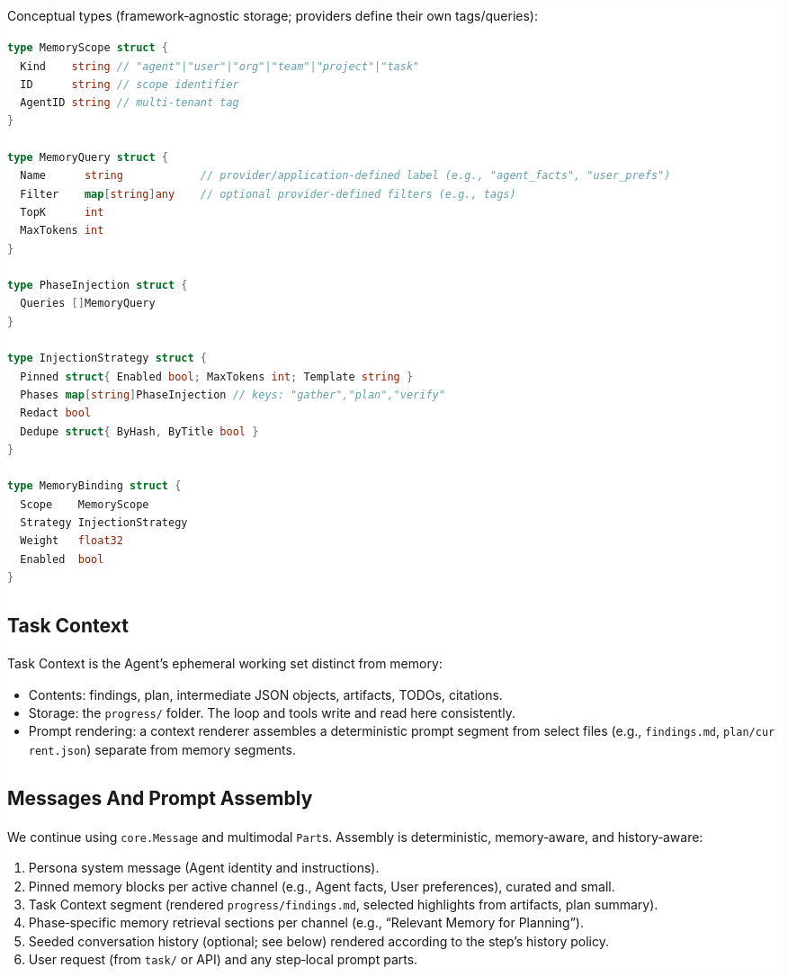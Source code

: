 Conceptual types (framework‑agnostic storage; providers define their own tags/queries):

```go
type MemoryScope struct {
  Kind    string // "agent"|"user"|"org"|"team"|"project"|"task"
  ID      string // scope identifier
  AgentID string // multi-tenant tag
}

type MemoryQuery struct {
  Name      string            // provider/application-defined label (e.g., "agent_facts", "user_prefs")
  Filter    map[string]any    // optional provider-defined filters (e.g., tags)
  TopK      int
  MaxTokens int
}

type PhaseInjection struct {
  Queries []MemoryQuery
}

type InjectionStrategy struct {
  Pinned struct{ Enabled bool; MaxTokens int; Template string }
  Phases map[string]PhaseInjection // keys: "gather","plan","verify"
  Redact bool
  Dedupe struct{ ByHash, ByTitle bool }
}

type MemoryBinding struct {
  Scope    MemoryScope
  Strategy InjectionStrategy
  Weight   float32
  Enabled  bool
}
```

## Task Context

Task Context is the Agent’s ephemeral working set distinct from memory:

- Contents: findings, plan, intermediate JSON objects, artifacts, TODOs, citations.
- Storage: the `progress/` folder. The loop and tools write and read here consistently.
- Prompt rendering: a context renderer assembles a deterministic prompt segment from select files (e.g., `findings.md`, `plan/current.json`) separate from memory segments.

## Messages And Prompt Assembly

We continue using `core.Message` and multimodal `Part`s. Assembly is deterministic, memory‑aware, and history‑aware:

1. Persona system message (Agent identity and instructions).
2. Pinned memory blocks per active channel (e.g., Agent facts, User preferences), curated and small.
3. Task Context segment (rendered `progress/findings.md`, selected highlights from artifacts, plan summary).
4. Phase‑specific memory retrieval sections per channel (e.g., “Relevant Memory for Planning”).
5. Seeded conversation history (optional; see below) rendered according to the step’s history policy.
6. User request (from `task/` or API) and any step‑local prompt parts.
